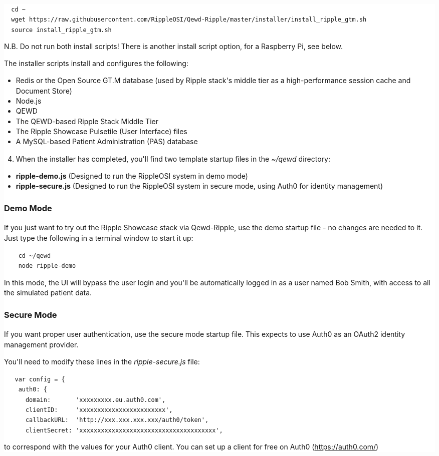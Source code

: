       cd ~
      wget https://raw.githubusercontent.com/RippleOSI/Qewd-Ripple/master/installer/install_ripple_gtm.sh
      source install_ripple_gtm.sh

N.B. Do not run both install scripts! There is another install script option, for a Raspberry Pi, see below.

The installer scripts install and configures the following:

- Redis or the Open Source GT.M database (used by Ripple stack's middle tier as a high-performance session cache and Document Store)
- Node.js
- QEWD
- The QEWD-based Ripple Stack Middle Tier
- The Ripple Showcase Pulsetile (User Interface) files
- A MySQL-based Patient Administration (PAS) database


4) When the installer has completed, you'll find two template startup files in the *~/qewd* directory:

- **ripple-demo.js**   (Designed to run the RippleOSI system in demo mode)
- **ripple-secure.js** (Designed to run the RippleOSI system in secure mode, using Auth0 for identity management)

### Demo Mode

If you just want to try out the Ripple Showcase stack via Qewd-Ripple, use the demo startup file - no changes are needed to it.  Just type the
following in a terminal window to start it up:

        cd ~/qewd
        node ripple-demo

In this mode, the UI will bypass the user login and you'll be automatically logged in as a user named Bob Smith, with access
to all the simulated patient data.


### Secure Mode

If you want proper user authentication, use the secure mode startup file.  This expects to use Auth0 as an OAuth2
identity management provider.


You'll need to modify these lines in the *ripple-secure.js* file:

       var config = {
        auth0: {
          domain:       'xxxxxxxxx.eu.auth0.com',
          clientID:     'xxxxxxxxxxxxxxxxxxxxxxxx',
          callbackURL:  'http://xxx.xxx.xxx.xxx/auth0/token',
          clientSecret: 'xxxxxxxxxxxxxxxxxxxxxxxxxxxxxxxxxxxxxx',


to correspond with the values for your Auth0 client.  You can set up a client for free on Auth0 (https://auth0.com/)
